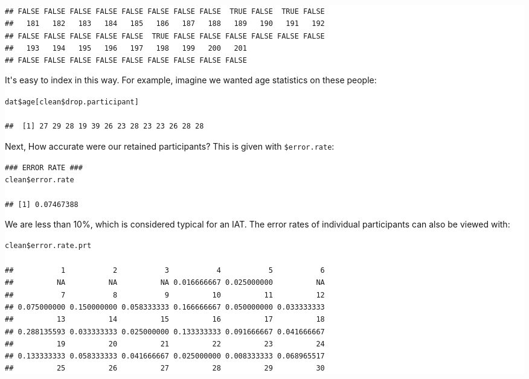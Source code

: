     ## FALSE FALSE FALSE FALSE FALSE FALSE FALSE FALSE  TRUE FALSE  TRUE FALSE 
    ##   181   182   183   184   185   186   187   188   189   190   191   192 
    ## FALSE FALSE FALSE FALSE FALSE  TRUE FALSE FALSE FALSE FALSE FALSE FALSE 
    ##   193   194   195   196   197   198   199   200   201 
    ## FALSE FALSE FALSE FALSE FALSE FALSE FALSE FALSE FALSE

It's easy to index in this way. For example, imagine we wanted age
statistics on these people:

    dat$age[clean$drop.participant]

    ##  [1] 27 29 28 19 39 26 23 28 23 23 26 28 28

Next, How accurate were our retained participants? This is given with
`$error.rate`:

    ### ERROR RATE ###
    clean$error.rate

    ## [1] 0.07467388

We are less than 10%, which is considered typical for an IAT. The error
rates of individual participants can also be viewed with:

    clean$error.rate.prt

    ##           1           2           3           4           5           6 
    ##          NA          NA          NA 0.016666667 0.025000000          NA 
    ##           7           8           9          10          11          12 
    ## 0.075000000 0.150000000 0.058333333 0.166666667 0.050000000 0.033333333 
    ##          13          14          15          16          17          18 
    ## 0.288135593 0.033333333 0.025000000 0.133333333 0.091666667 0.041666667 
    ##          19          20          21          22          23          24 
    ## 0.133333333 0.058333333 0.041666667 0.025000000 0.008333333 0.068965517 
    ##          25          26          27          28          29          30 